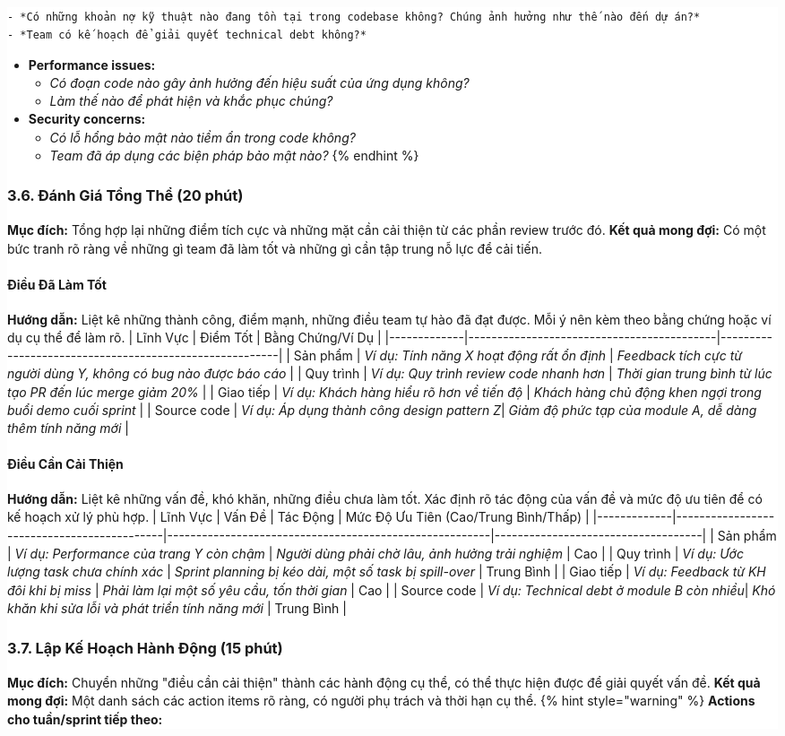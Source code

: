     - *Có những khoản nợ kỹ thuật nào đang tồn tại trong codebase không? Chúng ảnh hưởng như thế nào đến dự án?*
    - *Team có kế hoạch để giải quyết technical debt không?*
- **Performance issues:**
    - *Có đoạn code nào gây ảnh hưởng đến hiệu suất của ứng dụng không?*
    - *Làm thế nào để phát hiện và khắc phục chúng?*
- **Security concerns:**
    - *Có lỗ hổng bảo mật nào tiềm ẩn trong code không?*
    - *Team đã áp dụng các biện pháp bảo mật nào?*
{% endhint %}

### 3.6. Đánh Giá Tổng Thể (20 phút)

**Mục đích:** Tổng hợp lại những điểm tích cực và những mặt cần cải thiện từ các phần review trước đó.
**Kết quả mong đợi:** Có một bức tranh rõ ràng về những gì team đã làm tốt và những gì cần tập trung nỗ lực để cải tiến.

#### Điều Đã Làm Tốt

**Hướng dẫn:** Liệt kê những thành công, điểm mạnh, những điều team tự hào đã đạt được. Mỗi ý nên kèm theo bằng chứng hoặc ví dụ cụ thể để làm rõ.
| Lĩnh Vực    | Điểm Tốt                                  | Bằng Chứng/Ví Dụ                                       |
|-------------|-------------------------------------------|--------------------------------------------------------|
| Sản phẩm    | *Ví dụ: Tính năng X hoạt động rất ổn định* | *Feedback tích cực từ người dùng Y, không có bug nào được báo cáo* |
| Quy trình   | *Ví dụ: Quy trình review code nhanh hơn*   | *Thời gian trung bình từ lúc tạo PR đến lúc merge giảm 20%*   |
| Giao tiếp   | *Ví dụ: Khách hàng hiểu rõ hơn về tiến độ* | *Khách hàng chủ động khen ngợi trong buổi demo cuối sprint* |
| Source code | *Ví dụ: Áp dụng thành công design pattern Z*| *Giảm độ phức tạp của module A, dễ dàng thêm tính năng mới* |

#### Điều Cần Cải Thiện

**Hướng dẫn:** Liệt kê những vấn đề, khó khăn, những điều chưa làm tốt. Xác định rõ tác động của vấn đề và mức độ ưu tiên để có kế hoạch xử lý phù hợp.
| Lĩnh Vực    | Vấn Đề                                     | Tác Động                                               | Mức Độ Ưu Tiên (Cao/Trung Bình/Thấp) |
|-------------|--------------------------------------------|--------------------------------------------------------|------------------------------------|
| Sản phẩm    | *Ví dụ: Performance của trang Y còn chậm*  | *Người dùng phải chờ lâu, ảnh hưởng trải nghiệm*        | Cao                                |
| Quy trình   | *Ví dụ: Ước lượng task chưa chính xác*      | *Sprint planning bị kéo dài, một số task bị spill-over* | Trung Bình                         |
| Giao tiếp   | *Ví dụ: Feedback từ KH đôi khi bị miss*    | *Phải làm lại một số yêu cầu, tốn thời gian*            | Cao                                |
| Source code | *Ví dụ: Technical debt ở module B còn nhiều*| *Khó khăn khi sửa lỗi và phát triển tính năng mới*       | Trung Bình                         |

### 3.7. Lập Kế Hoạch Hành Động (15 phút)

**Mục đích:** Chuyển những "điều cần cải thiện" thành các hành động cụ thể, có thể thực hiện được để giải quyết vấn đề.
**Kết quả mong đợi:** Một danh sách các action items rõ ràng, có người phụ trách và thời hạn cụ thể.
{% hint style="warning" %}
**Actions cho tuần/sprint tiếp theo:**
